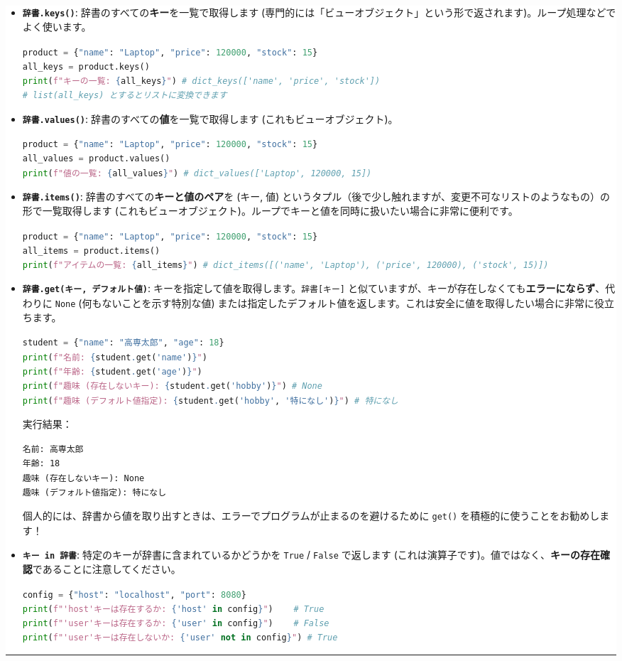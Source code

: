 * **`辞書.keys()`**: 辞書のすべての**キー**を一覧で取得します (専門的には「ビューオブジェクト」という形で返されます)。ループ処理などでよく使います。

    ```python
    product = {"name": "Laptop", "price": 120000, "stock": 15}
    all_keys = product.keys()
    print(f"キーの一覧: {all_keys}") # dict_keys(['name', 'price', 'stock'])
    # list(all_keys) とするとリストに変換できます
    ```

* **`辞書.values()`**: 辞書のすべての**値**を一覧で取得します (これもビューオブジェクト)。

    ```python
    product = {"name": "Laptop", "price": 120000, "stock": 15}
    all_values = product.values()
    print(f"値の一覧: {all_values}") # dict_values(['Laptop', 120000, 15])
    ```

* **`辞書.items()`**: 辞書のすべての**キーと値のペア**を (キー, 値) というタプル（後で少し触れますが、変更不可なリストのようなもの）の形で一覧取得します (これもビューオブジェクト)。ループでキーと値を同時に扱いたい場合に非常に便利です。

    ```python
    product = {"name": "Laptop", "price": 120000, "stock": 15}
    all_items = product.items()
    print(f"アイテムの一覧: {all_items}") # dict_items([('name', 'Laptop'), ('price', 120000), ('stock', 15)])
    ```

* **`辞書.get(キー, デフォルト値)`**: キーを指定して値を取得します。`辞書[キー]` と似ていますが、キーが存在しなくても**エラーにならず**、代わりに `None` (何もないことを示す特別な値) または指定したデフォルト値を返します。これは安全に値を取得したい場合に非常に役立ちます。

    ```python
    student = {"name": "高専太郎", "age": 18}
    print(f"名前: {student.get('name')}")
    print(f"年齢: {student.get('age')}")
    print(f"趣味 (存在しないキー): {student.get('hobby')}") # None
    print(f"趣味 (デフォルト値指定): {student.get('hobby', '特になし')}") # 特になし
    ```

    実行結果：

    ```
    名前: 高専太郎
    年齢: 18
    趣味 (存在しないキー): None
    趣味 (デフォルト値指定): 特になし
    ```

    個人的には、辞書から値を取り出すときは、エラーでプログラムが止まるのを避けるために `get()` を積極的に使うことをお勧めします！

* **`キー in 辞書`**: 特定のキーが辞書に含まれているかどうかを `True` / `False` で返します (これは演算子です)。値ではなく、**キーの存在確認**であることに注意してください。

    ```python
    config = {"host": "localhost", "port": 8080}
    print(f"'host'キーは存在するか: {'host' in config}")    # True
    print(f"'user'キーは存在するか: {'user' in config}")    # False
    print(f"'user'キーは存在しないか: {'user' not in config}") # True
    ```

---